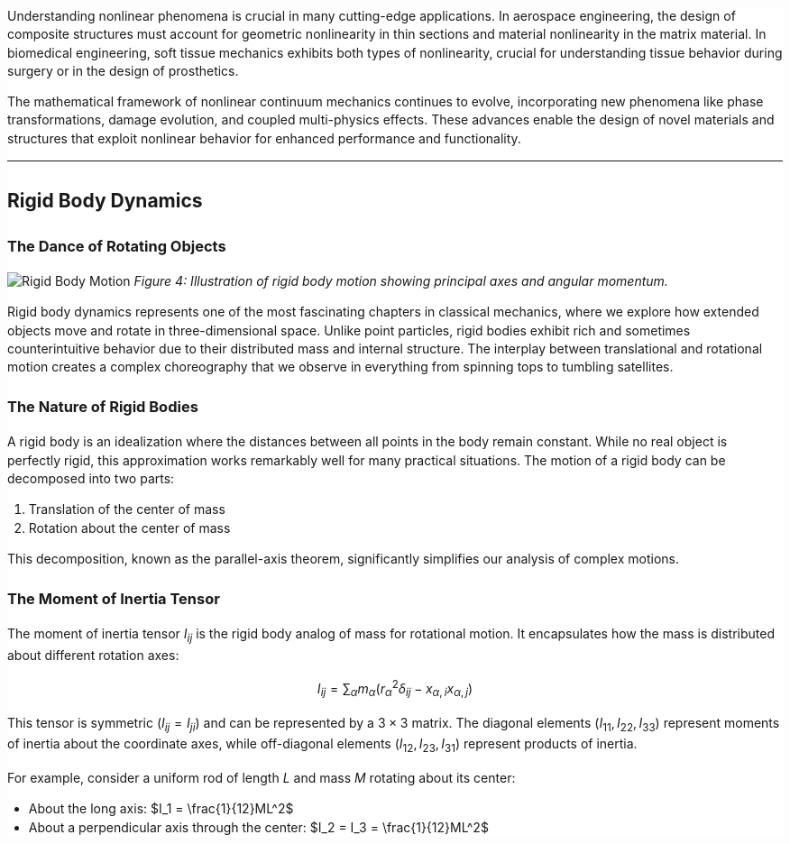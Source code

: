 Understanding nonlinear phenomena is crucial in many cutting-edge applications. In aerospace engineering, the design of composite structures must account for geometric nonlinearity in thin sections and material nonlinearity in the matrix material. In biomedical engineering, soft tissue mechanics exhibits both types of nonlinearity, crucial for understanding tissue behavior during surgery or in the design of prosthetics.

The mathematical framework of nonlinear continuum mechanics continues to evolve, incorporating new phenomena like phase transformations, damage evolution, and coupled multi-physics effects. These advances enable the design of novel materials and structures that exploit nonlinear behavior for enhanced performance and functionality.

---

## **Rigid Body Dynamics**  
### **The Dance of Rotating Objects**

![Rigid Body Motion](/images/advanced-mechanics/rigid-body.svg)
*Figure 4: Illustration of rigid body motion showing principal axes and angular momentum.*

Rigid body dynamics represents one of the most fascinating chapters in classical mechanics, where we explore how extended objects move and rotate in three-dimensional space. Unlike point particles, rigid bodies exhibit rich and sometimes counterintuitive behavior due to their distributed mass and internal structure. The interplay between translational and rotational motion creates a complex choreography that we observe in everything from spinning tops to tumbling satellites.

### **The Nature of Rigid Bodies**

A rigid body is an idealization where the distances between all points in the body remain constant. While no real object is perfectly rigid, this approximation works remarkably well for many practical situations. The motion of a rigid body can be decomposed into two parts:

1. Translation of the center of mass
2. Rotation about the center of mass

This decomposition, known as the parallel-axis theorem, significantly simplifies our analysis of complex motions.

### **The Moment of Inertia Tensor**

The moment of inertia tensor $I_{ij}$ is the rigid body analog of mass for rotational motion. It encapsulates how the mass is distributed about different rotation axes:

$$
I_{ij} = \sum_\alpha m_\alpha(r_\alpha^2\delta_{ij} - x_{\alpha,i}x_{\alpha,j})
$$

This tensor is symmetric ($I_{ij} = I_{ji}$) and can be represented by a $3 \times 3$ matrix. The diagonal elements ($I_{11}, I_{22}, I_{33}$) represent moments of inertia about the coordinate axes, while off-diagonal elements ($I_{12}, I_{23}, I_{31}$) represent products of inertia.

For example, consider a uniform rod of length $L$ and mass $M$ rotating about its center:
- About the long axis: $I_1 = \frac{1}{12}ML^2$
- About a perpendicular axis through the center: $I_2 = I_3 = \frac{1}{12}ML^2$
